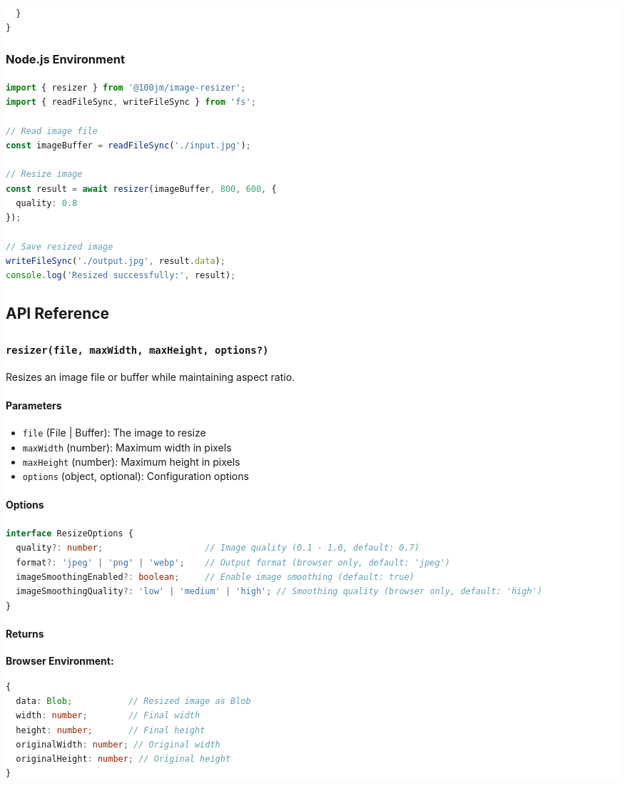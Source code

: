 ```typescript
  }
}
```

### Node.js Environment

```typescript
import { resizer } from '@100jm/image-resizer';
import { readFileSync, writeFileSync } from 'fs';

// Read image file
const imageBuffer = readFileSync('./input.jpg');

// Resize image
const result = await resizer(imageBuffer, 800, 600, {
  quality: 0.8
});

// Save resized image
writeFileSync('./output.jpg', result.data);
console.log('Resized successfully:', result);
```

## API Reference

### `resizer(file, maxWidth, maxHeight, options?)`

Resizes an image file or buffer while maintaining aspect ratio.

#### Parameters

- `file` (File | Buffer): The image to resize
- `maxWidth` (number): Maximum width in pixels
- `maxHeight` (number): Maximum height in pixels
- `options` (object, optional): Configuration options

#### Options

```typescript
interface ResizeOptions {
  quality?: number;                    // Image quality (0.1 - 1.0, default: 0.7)
  format?: 'jpeg' | 'png' | 'webp';    // Output format (browser only, default: 'jpeg')
  imageSmoothingEnabled?: boolean;     // Enable image smoothing (default: true)
  imageSmoothingQuality?: 'low' | 'medium' | 'high'; // Smoothing quality (browser only, default: 'high')
}
```

#### Returns

**Browser Environment:**
```typescript
{
  data: Blob;           // Resized image as Blob
  width: number;        // Final width
  height: number;       // Final height
  originalWidth: number; // Original width
  originalHeight: number; // Original height
}
```
